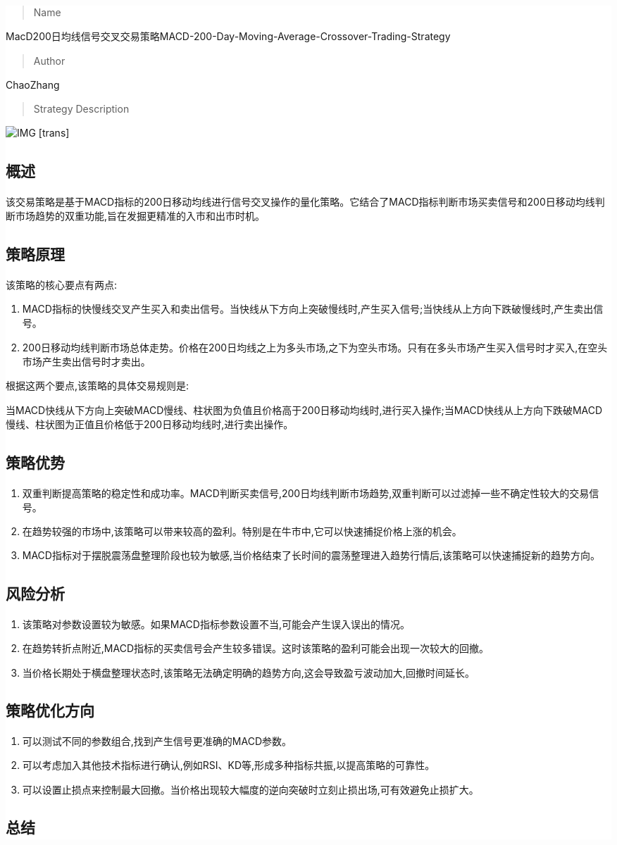 
> Name

MacD200日均线信号交叉交易策略MACD-200-Day-Moving-Average-Crossover-Trading-Strategy

> Author

ChaoZhang

> Strategy Description

![IMG](https://www.fmz.com/upload/asset/16eecb1e1a3b09aa25a.png)
[trans] 

## 概述

该交易策略是基于MACD指标的200日移动均线进行信号交叉操作的量化策略。它结合了MACD指标判断市场买卖信号和200日移动均线判断市场趋势的双重功能,旨在发掘更精准的入市和出市时机。

## 策略原理 

该策略的核心要点有两点:

1. MACD指标的快慢线交叉产生买入和卖出信号。当快线从下方向上突破慢线时,产生买入信号;当快线从上方向下跌破慢线时,产生卖出信号。

2. 200日移动均线判断市场总体走势。价格在200日均线之上为多头市场,之下为空头市场。只有在多头市场产生买入信号时才买入,在空头市场产生卖出信号时才卖出。

根据这两个要点,该策略的具体交易规则是:

当MACD快线从下方向上突破MACD慢线、柱状图为负值且价格高于200日移动均线时,进行买入操作;当MACD快线从上方向下跌破MACD慢线、柱状图为正值且价格低于200日移动均线时,进行卖出操作。

## 策略优势

1. 双重判断提高策略的稳定性和成功率。MACD判断买卖信号,200日均线判断市场趋势,双重判断可以过滤掉一些不确定性较大的交易信号。

2. 在趋势较强的市场中,该策略可以带来较高的盈利。特别是在牛市中,它可以快速捕捉价格上涨的机会。

3. MACD指标对于摆脱震荡盘整理阶段也较为敏感,当价格结束了长时间的震荡整理进入趋势行情后,该策略可以快速捕捉新的趋势方向。

## 风险分析

1. 该策略对参数设置较为敏感。如果MACD指标参数设置不当,可能会产生误入误出的情况。

2. 在趋势转折点附近,MACD指标的买卖信号会产生较多错误。这时该策略的盈利可能会出现一次较大的回撤。

3. 当价格长期处于横盘整理状态时,该策略无法确定明确的趋势方向,这会导致盈亏波动加大,回撤时间延长。

## 策略优化方向

1. 可以测试不同的参数组合,找到产生信号更准确的MACD参数。

2. 可以考虑加入其他技术指标进行确认,例如RSI、KD等,形成多种指标共振,以提高策略的可靠性。

3. 可以设置止损点来控制最大回撤。当价格出现较大幅度的逆向突破时立刻止损出场,可有效避免止损扩大。

## 总结
